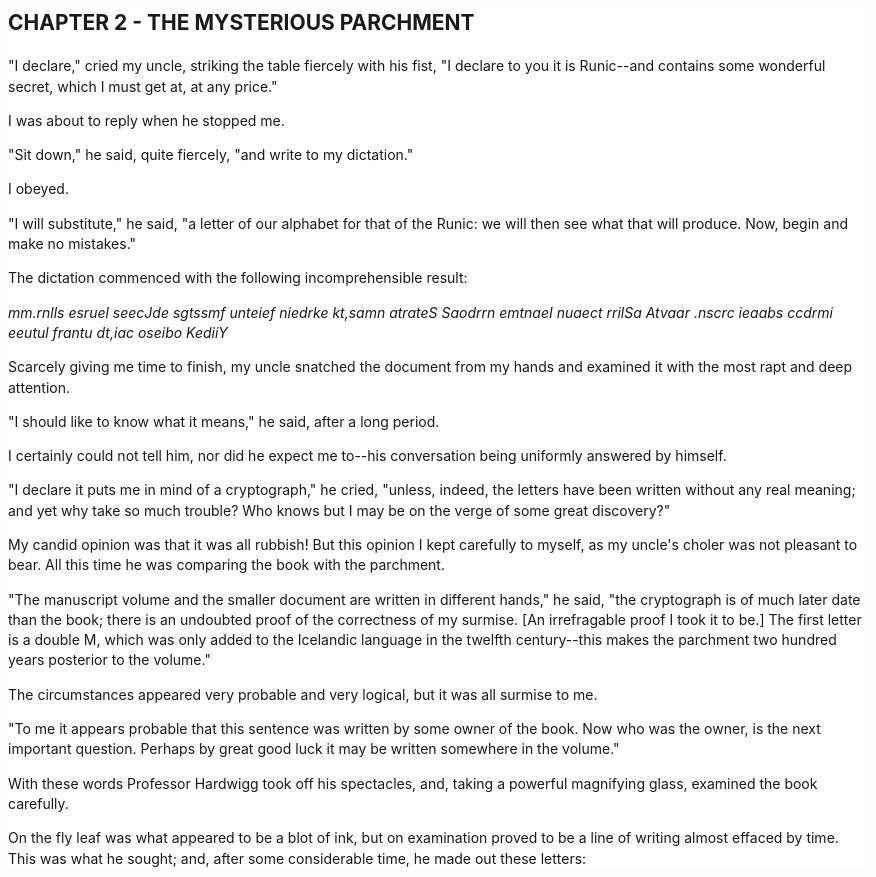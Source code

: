 
## CHAPTER 2 - THE MYSTERIOUS PARCHMENT

"I declare," cried my uncle, striking the table fiercely with his fist, "I declare to you it is Runic--and contains some wonderful secret, which I must get at, at any price."

I was about to reply when he stopped me.

"Sit down," he said, quite fiercely, "and write to my dictation."

I obeyed.

"I will substitute," he said, "a letter of our alphabet for that of the Runic: we will then see what that will produce. Now, begin and make no mistakes."

The dictation commenced with the following incomprehensible result:


_mm.rnlls esruel seecJde_
_sgtssmf unteief niedrke_
_kt,samn atrateS Saodrrn_
_emtnaeI nuaect  rrilSa_
_Atvaar  .nscrc  ieaabs_
_ccdrmi  eeutul  frantu_
_dt,iac  oseibo  KediiY_


Scarcely giving me time to finish, my uncle snatched the document from my hands and examined it with the most rapt and deep attention.

"I should like to know what it means," he said, after a long period.

I certainly could not tell him, nor did he expect me to--his conversation being uniformly answered by himself.

"I declare it puts me in mind of a cryptograph," he cried, "unless, indeed, the letters have been written without any real meaning; and yet why take so much trouble? Who knows but I may be on the verge of some great discovery?"

My candid opinion was that it was all rubbish! But this opinion I kept carefully to myself, as my uncle's choler was not pleasant to bear. All this time he was comparing the book with the parchment.

"The manuscript volume and the smaller document are written in different hands," he said, "the cryptograph is of much later date than the book; there is an undoubted proof of the correctness of my surmise. [An irrefragable proof I took it to be.] The first letter is a double M, which was only added to the Icelandic language in the twelfth century--this makes the parchment two hundred years posterior to the volume."

The circumstances appeared very probable and very logical, but it was all surmise to me.

"To me it appears probable that this sentence was written by some owner of the book. Now who was the owner, is the next important question. Perhaps by great good luck it may be written somewhere in the volume."

With these words Professor Hardwigg took off his spectacles, and, taking a powerful magnifying glass, examined the book carefully.

On the fly leaf was what appeared to be a blot of ink, but on examination proved to be a line of writing almost effaced by time. This was what he sought; and, after some considerable time, he made out these letters:
